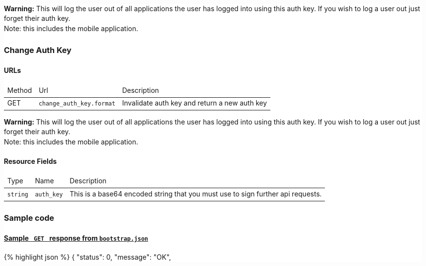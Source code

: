 <div class="alert alert-danger">
  <strong>Warning:</strong> This will log the user out of all applications the user has logged into using this auth key. If you wish to log a user out just forget their auth key.<br/><span class="italic">Note: this includes the mobile application.</span>
</div>

<h3 id="change-auth-key">Change Auth Key</h3>
<h4 id="auth-key-urls">URLs</h4>
<table class="table table-striped table-bordered">
  <thead>
    <tr>
      <td>Method</td>
      <td>Url</td>
      <td>Description</td>
    </tr>
  </thead>
  <tbody>
    <tr>
      <td class="get-text">GET</td>
      <td><code>change_auth_key.format</code></td>
      <td>Invalidate auth key and return a new auth key</td>
    </tr>
  </tbody>
</table>
<div class="alert alert-danger">
  <strong>Warning:</strong> This will log the user out of all applications the user has logged into using this auth key. If you wish to log a user out just forget their auth key.<br/><span class="italic">Note: this includes the mobile application.</span>
</div>

<h4 id="auth-key-resource-fields">Resource Fields</h4>
<table class="table table-striped table-bordered">
  <thead>
    <tr>
      <td>Type</td>
      <td>Name</td>
      <td>Description</td>
    </tr>
  </thead>
  <tbody>
    <tr>
      <td><code>string</code></td>
      <td><code>auth_key</code></td>
      <td>
        This is a base64 encoded string that you must use to sign further api requests.
      </td>
    </tr>
  </tbody>
</table>

<h3 id="sample-code">Sample code</h3>
<div class="panel panel-default">
  <div class="panel-heading">
    <h4 class="panel-title">
      <a data-toggle="collapse"  href="#bootstrapjson">
        Sample <code> GET </code> response from <code>bootstrap.json</code>
      </a>
    </h4>
  </div>
  <div id="bootstrapjson" class="panel-collapse collapse">
    <div class="panel-body">
{% highlight json %}
{
  "status": 0,
  "message": "OK",